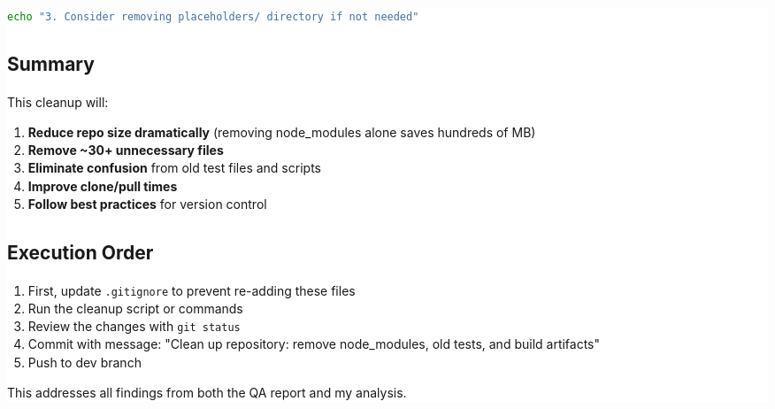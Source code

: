 ```bash
echo "3. Consider removing placeholders/ directory if not needed"
```

## Summary

This cleanup will:
1. **Reduce repo size dramatically** (removing node_modules alone saves hundreds of MB)
2. **Remove ~30+ unnecessary files**
3. **Eliminate confusion** from old test files and scripts
4. **Improve clone/pull times**
5. **Follow best practices** for version control

## Execution Order

1. First, update `.gitignore` to prevent re-adding these files
2. Run the cleanup script or commands
3. Review the changes with `git status`
4. Commit with message: "Clean up repository: remove node_modules, old tests, and build artifacts"
5. Push to dev branch

This addresses all findings from both the QA report and my analysis.